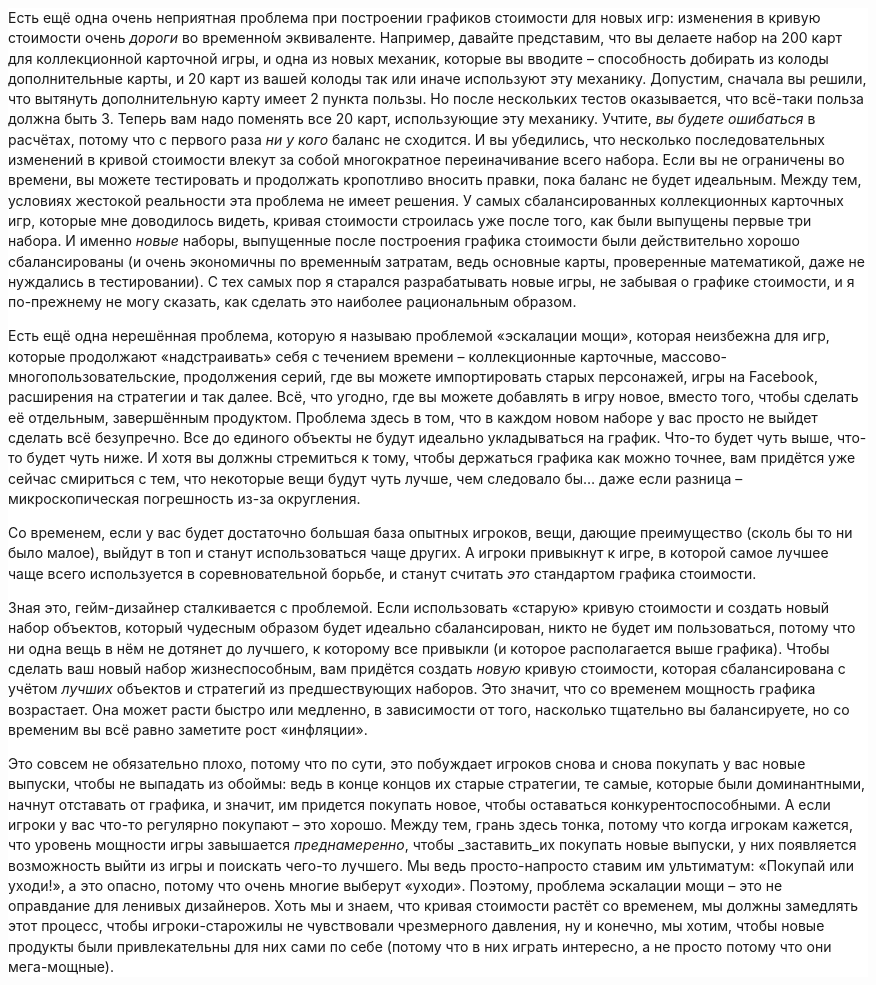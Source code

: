 Есть ещё одна очень неприятная проблема при построении графиков стоимости для новых игр: изменения в кривую стоимости очень _дороги_ во временно́м эквиваленте. Например, давайте представим, что вы делаете набор на 200 карт для коллекционной карточной игры, и одна из новых механик, которые вы вводите – способность добирать из колоды дополнительные карты, и 20 карт из вашей колоды так или иначе используют эту механику. Допустим, сначала вы решили, что вытянуть дополнительную карту имеет 2 пункта пользы. Но после нескольких тестов оказывается, что всё-таки польза должна быть 3. Теперь вам надо поменять все 20 карт, использующие эту механику. Учтите, _вы будете ошибаться_ в расчётах, потому что с первого раза _ни у кого_ баланс не сходится. И вы убедились, что несколько последовательных изменений в кривой стоимости влекут за собой многократное переиначивание всего набора. Если вы не ограничены во времени, вы можете тестировать и продолжать кропотливо вносить правки, пока баланс не будет идеальным. Между тем, условиях жестокой реальности эта проблема не имеет решения. У самых сбалансированных коллекционных карточных игр, которые мне доводилось видеть, кривая стоимости строилась уже после того, как были выпущены первые три набора. И именно _новые_ наборы, выпущенные после построения графика стоимости были действительно хорошо сбалансированы (и очень экономичны по временны́м затратам, ведь основные карты, проверенные математикой, даже не нуждались в тестировании). С тех самых пор я старался разрабатывать новые игры, не забывая о графике стоимости, и я по-прежнему не могу сказать, как сделать это наиболее рациональным образом.

Есть ещё одна нерешённая проблема, которую я называю проблемой «эскалации мощи», которая неизбежна для игр, которые продолжают «надстраивать» себя с течением времени – коллекционные карточные, массово-многопользовательские, продолжения серий, где вы можете импортировать старых персонажей, игры на Facebook, расширения на стратегии и так далее. Всё, что угодно, где вы можете добавлять в игру новое, вместо того, чтобы сделать её отдельным, завершённым продуктом. Проблема здесь в том, что в каждом новом наборе у вас просто не выйдет сделать всё безупречно. Все до единого объекты не будут идеально укладываться на график. Что-то будет чуть выше, что-то будет чуть ниже. И хотя вы должны стремиться к тому, чтобы держаться графика как можно точнее, вам придётся уже сейчас смириться с тем, что некоторые вещи будут чуть лучше, чем следовало бы… даже если разница – микроскопическая погрешность из-за округления.

Со временем, если у вас будет достаточно большая база опытных игроков, вещи, дающие преимущество (сколь бы то ни было малое), выйдут в топ и станут использоваться чаще других. А игроки привыкнут к игре, в которой самое лучшее чаще всего используется в соревновательной борьбе, и станут считать _это_ стандартом графика стоимости.

Зная это, гейм-дизайнер сталкивается с проблемой. Если использовать «старую» кривую стоимости и создать новый набор объектов, который чудесным образом будет идеально сбалансирован, никто не будет им пользоваться, потому что ни одна вещь в нём не дотянет до лучшего, к которому все привыкли (и которое располагается выше графика). Чтобы сделать ваш новый набор жизнеспособным, вам придётся создать _новую_ кривую стоимости, которая сбалансирована с учётом _лучших_ объектов и стратегий из предшествующих наборов. Это значит, что со временем мощность графика возрастает. Она может расти быстро или медленно, в зависимости от того, насколько тщательно вы балансируете, но со временим вы всё равно заметите рост «инфляции».

Это совсем не обязательно плохо, потому что по сути, это побуждает игроков снова и снова покупать у вас новые выпуски, чтобы не выпадать из обоймы: ведь в конце концов их старые стратегии, те самые, которые были доминантными, начнут отставать от графика, и значит, им придется покупать новое, чтобы оставаться конкурентоспособными. А если игроки у вас что-то регулярно покупают – это хорошо. Между тем, грань здесь тонка, потому что когда игрокам кажется, что уровень мощности игры завышается _преднамеренно_, чтобы _заставить_их покупать новые выпуски, у них появляется возможность выйти из игры и поискать чего-то лучшего. Мы ведь просто-напросто ставим им ультиматум: «Покупай или уходи!», а это опасно, потому что очень многие выберут «уходи». Поэтому, проблема эскалации мощи – это не оправдание для ленивых дизайнеров. Хоть мы и знаем, что кривая стоимости растёт со временем, мы должны замедлять этот процесс, чтобы игроки-старожилы не чувствовали чрезмерного давления, ну и конечно, мы хотим, чтобы новые продукты были привлекательны для них сами по себе (потому что в них играть интересно, а не просто потому что они мега-мощные).

